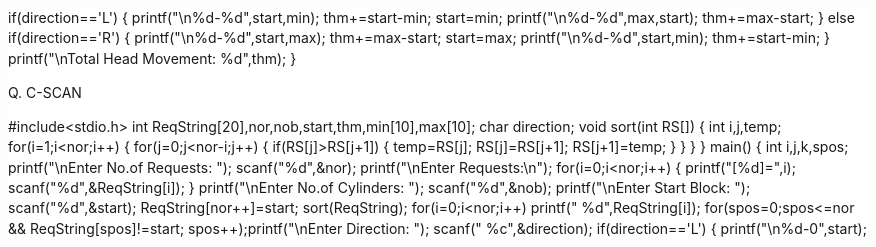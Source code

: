 if(direction=='L')
{
printf("\n%d-%d",start,min);
thm+=start-min;
start=min;
printf("\n%d-%d",max,start);
thm+=max-start;
}
else if(direction=='R')
{
printf("\n%d-%d",start,max);
thm+=max-start;
start=max;
printf("\n%d-%d",start,min);
thm+=start-min;
}
printf("\nTotal Head Movement: %d",thm);
}


Q. C-SCAN

#include<stdio.h>
int ReqString[20],nor,nob,start,thm,min[10],max[10];
char direction;
void sort(int RS[])
{
 int i,j,temp;
 for(i=1;i<nor;i++)
 {
 for(j=0;j<nor-i;j++)
 {
 if(RS[j]>RS[j+1])
 {
 temp=RS[j];
 RS[j]=RS[j+1];
 RS[j+1]=temp;
 }
 }
 }
}
main()
{
int i,j,k,spos;
printf("\nEnter No.of Requests: ");
scanf("%d",&nor);
printf("\nEnter Requests:\n");
for(i=0;i<nor;i++)
{
printf("[%d]=",i);
scanf("%d",&ReqString[i]);
}
printf("\nEnter No.of Cylinders: ");
scanf("%d",&nob);
printf("\nEnter Start Block: ");
scanf("%d",&start);
 ReqString[nor++]=start;
 sort(ReqString);
 for(i=0;i<nor;i++)
 printf(" %d",ReqString[i]);
 for(spos=0;spos<=nor && ReqString[spos]!=start; spos++);printf("\nEnter Direction: ");
scanf(" %c",&direction);
if(direction=='L')
{
printf("\n%d-0",start);